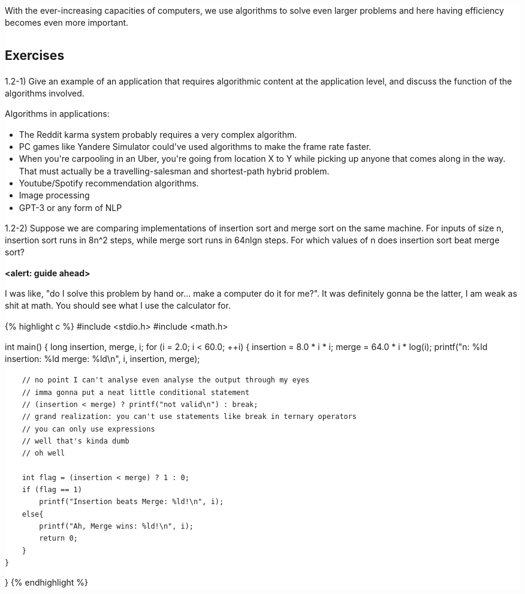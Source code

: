 With the ever-increasing capacities of computers, we use algorithms to solve even larger problems and here having efficiency becomes even more important.

## Exercises

1.2-1) Give an example of an application that requires algorithmic content at the application level, and discuss the function of the algorithms involved.

Algorithms in applications:

+ The Reddit karma system probably requires a very complex algorithm.
+ PC games like Yandere Simulator could've used algorithms to make the frame rate faster.
+ When you're carpooling in an Uber, you're going from location X to Y while picking up anyone that comes along in the way. That must actually be a travelling-salesman and shortest-path hybrid problem.
+ Youtube/Spotify recommendation algorithms.
+ Image processing
+ GPT-3 or any form of NLP

1.2-2) Suppose we are comparing implementations of insertion sort and merge sort on the same machine. For inputs of size n, insertion sort runs in 8n^2 steps, while merge sort runs in 64nlgn steps. For which values of n does insertion sort beat merge sort?

**<alert: guide ahead>**

I was like, "do I solve this problem by hand or... make a computer do it for me?". It was definitely gonna be the latter, I am weak as shit at math. You should see what I use the calculator for.

{% highlight c %}
#include <stdio.h>
#include <math.h>

int main() {
	long insertion, merge, i;
	for (i = 2.0; i < 60.0; ++i) {
		insertion = 8.0 * i * i;
		merge = 64.0 * i * log(i);
		printf("n: %ld insertion: %ld merge: %ld\n", i, insertion, merge);

		// no point I can't analyse even analyse the output through my eyes
		// imma gonna put a neat little conditional statement
		// (insertion < merge) ? printf("not valid\n") : break;
		// grand realization: you can't use statements like break in ternary operators
		// you can only use expressions
		// well that's kinda dumb
		// oh well

		int flag = (insertion < merge) ? 1 : 0;
		if (flag == 1)
			printf("Insertion beats Merge: %ld!\n", i);
		else{
			printf("Ah, Merge wins: %ld!\n", i);
			return 0;
		}
	}
}
{% endhighlight %}
